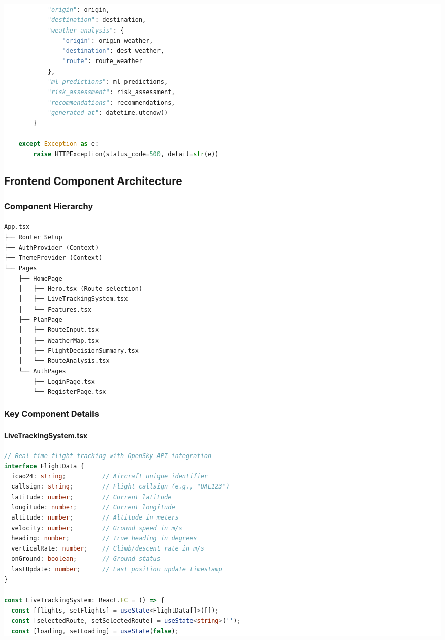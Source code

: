 ```python
            "origin": origin,
            "destination": destination,
            "weather_analysis": {
                "origin": origin_weather,
                "destination": dest_weather,
                "route": route_weather
            },
            "ml_predictions": ml_predictions,
            "risk_assessment": risk_assessment,
            "recommendations": recommendations,
            "generated_at": datetime.utcnow()
        }
        
    except Exception as e:
        raise HTTPException(status_code=500, detail=str(e))
```

## Frontend Component Architecture

### Component Hierarchy
```
App.tsx
├── Router Setup
├── AuthProvider (Context)
├── ThemeProvider (Context)
└── Pages
    ├── HomePage
    │   ├── Hero.tsx (Route selection)
    │   ├── LiveTrackingSystem.tsx
    │   └── Features.tsx
    ├── PlanPage
    │   ├── RouteInput.tsx
    │   ├── WeatherMap.tsx
    │   ├── FlightDecisionSummary.tsx
    │   └── RouteAnalysis.tsx
    └── AuthPages
        ├── LoginPage.tsx
        └── RegisterPage.tsx
```

### Key Component Details

#### LiveTrackingSystem.tsx
```typescript
// Real-time flight tracking with OpenSky API integration
interface FlightData {
  icao24: string;          // Aircraft unique identifier
  callsign: string;        // Flight callsign (e.g., "UAL123")
  latitude: number;        // Current latitude
  longitude: number;       // Current longitude  
  altitude: number;        // Altitude in meters
  velocity: number;        // Ground speed in m/s
  heading: number;         // True heading in degrees
  verticalRate: number;    // Climb/descent rate in m/s
  onGround: boolean;       // Ground status
  lastUpdate: number;      // Last position update timestamp
}

const LiveTrackingSystem: React.FC = () => {
  const [flights, setFlights] = useState<FlightData[]>([]);
  const [selectedRoute, setSelectedRoute] = useState<string>('');
  const [loading, setLoading] = useState(false);
```